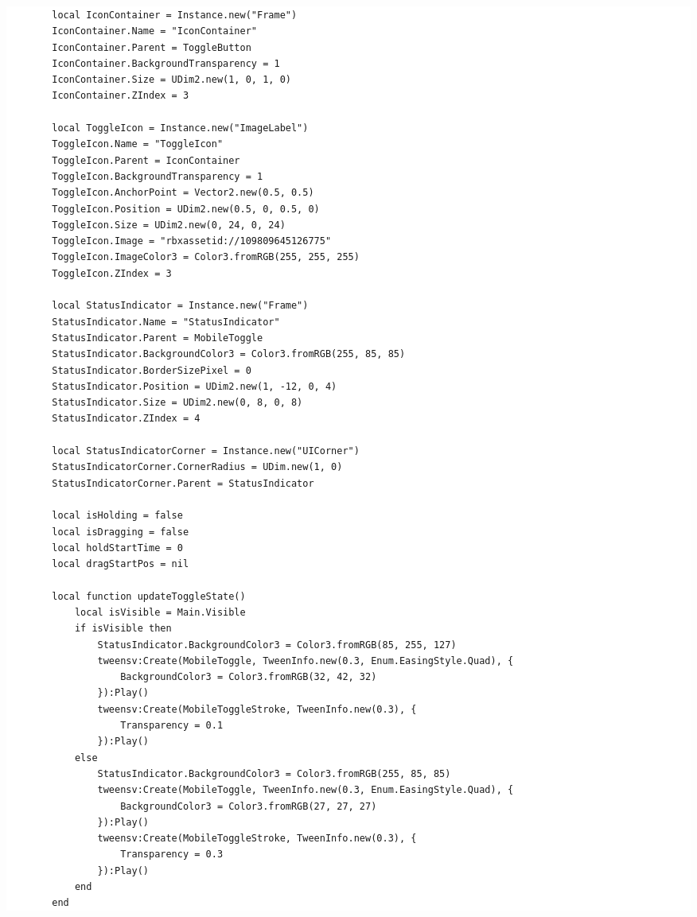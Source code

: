 			local IconContainer = Instance.new("Frame")
			IconContainer.Name = "IconContainer"
			IconContainer.Parent = ToggleButton
			IconContainer.BackgroundTransparency = 1
			IconContainer.Size = UDim2.new(1, 0, 1, 0)
			IconContainer.ZIndex = 3
			
			local ToggleIcon = Instance.new("ImageLabel")
			ToggleIcon.Name = "ToggleIcon"
			ToggleIcon.Parent = IconContainer
			ToggleIcon.BackgroundTransparency = 1
			ToggleIcon.AnchorPoint = Vector2.new(0.5, 0.5)
			ToggleIcon.Position = UDim2.new(0.5, 0, 0.5, 0)
			ToggleIcon.Size = UDim2.new(0, 24, 0, 24)
			ToggleIcon.Image = "rbxassetid://109809645126775"
			ToggleIcon.ImageColor3 = Color3.fromRGB(255, 255, 255)
			ToggleIcon.ZIndex = 3
			
			local StatusIndicator = Instance.new("Frame")
			StatusIndicator.Name = "StatusIndicator"
			StatusIndicator.Parent = MobileToggle
			StatusIndicator.BackgroundColor3 = Color3.fromRGB(255, 85, 85)
			StatusIndicator.BorderSizePixel = 0
			StatusIndicator.Position = UDim2.new(1, -12, 0, 4)
			StatusIndicator.Size = UDim2.new(0, 8, 0, 8)
			StatusIndicator.ZIndex = 4
			
			local StatusIndicatorCorner = Instance.new("UICorner")
			StatusIndicatorCorner.CornerRadius = UDim.new(1, 0)
			StatusIndicatorCorner.Parent = StatusIndicator
			
			local isHolding = false
			local isDragging = false
			local holdStartTime = 0
			local dragStartPos = nil
			
			local function updateToggleState()
				local isVisible = Main.Visible
				if isVisible then
					StatusIndicator.BackgroundColor3 = Color3.fromRGB(85, 255, 127)
					tweensv:Create(MobileToggle, TweenInfo.new(0.3, Enum.EasingStyle.Quad), {
						BackgroundColor3 = Color3.fromRGB(32, 42, 32)
					}):Play()
					tweensv:Create(MobileToggleStroke, TweenInfo.new(0.3), {
						Transparency = 0.1
					}):Play()
				else
					StatusIndicator.BackgroundColor3 = Color3.fromRGB(255, 85, 85)
					tweensv:Create(MobileToggle, TweenInfo.new(0.3, Enum.EasingStyle.Quad), {
						BackgroundColor3 = Color3.fromRGB(27, 27, 27)
					}):Play()
					tweensv:Create(MobileToggleStroke, TweenInfo.new(0.3), {
						Transparency = 0.3
					}):Play()
				end
			end
			
